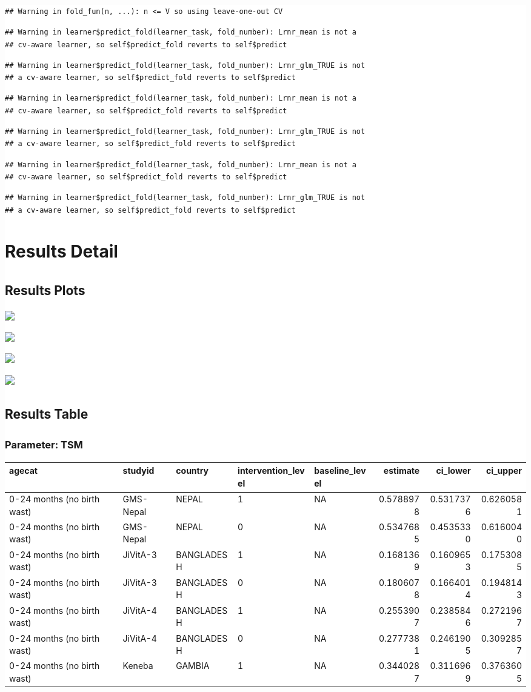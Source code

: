 ```
## Warning in fold_fun(n, ...): n <= V so using leave-one-out CV
```

```
## Warning in learner$predict_fold(learner_task, fold_number): Lrnr_mean is not a
## cv-aware learner, so self$predict_fold reverts to self$predict
```

```
## Warning in learner$predict_fold(learner_task, fold_number): Lrnr_glm_TRUE is not
## a cv-aware learner, so self$predict_fold reverts to self$predict
```

```
## Warning in learner$predict_fold(learner_task, fold_number): Lrnr_mean is not a
## cv-aware learner, so self$predict_fold reverts to self$predict
```

```
## Warning in learner$predict_fold(learner_task, fold_number): Lrnr_glm_TRUE is not
## a cv-aware learner, so self$predict_fold reverts to self$predict
```

```
## Warning in learner$predict_fold(learner_task, fold_number): Lrnr_mean is not a
## cv-aware learner, so self$predict_fold reverts to self$predict
```

```
## Warning in learner$predict_fold(learner_task, fold_number): Lrnr_glm_TRUE is not
## a cv-aware learner, so self$predict_fold reverts to self$predict
```




# Results Detail

## Results Plots
![](/tmp/7b79d98b-ed7b-47be-b976-31520c28bb9b/c963c96b-e649-426d-8f75-0cbbcddfb2cd/REPORT_files/figure-html/plot_tsm-1.png)

![](/tmp/7b79d98b-ed7b-47be-b976-31520c28bb9b/c963c96b-e649-426d-8f75-0cbbcddfb2cd/REPORT_files/figure-html/plot_rr-1.png)



![](/tmp/7b79d98b-ed7b-47be-b976-31520c28bb9b/c963c96b-e649-426d-8f75-0cbbcddfb2cd/REPORT_files/figure-html/plot_paf-1.png)

![](/tmp/7b79d98b-ed7b-47be-b976-31520c28bb9b/c963c96b-e649-426d-8f75-0cbbcddfb2cd/REPORT_files/figure-html/plot_par-1.png)

## Results Table

### Parameter: TSM


|agecat                      |studyid      |country    |intervention_level |baseline_level |  estimate|  ci_lower|  ci_upper|
|:---------------------------|:------------|:----------|:------------------|:--------------|---------:|---------:|---------:|
|0-24 months (no birth wast) |GMS-Nepal    |NEPAL      |1                  |NA             | 0.5788978| 0.5317376| 0.6260581|
|0-24 months (no birth wast) |GMS-Nepal    |NEPAL      |0                  |NA             | 0.5347685| 0.4535330| 0.6160040|
|0-24 months (no birth wast) |JiVitA-3     |BANGLADESH |1                  |NA             | 0.1681369| 0.1609653| 0.1753085|
|0-24 months (no birth wast) |JiVitA-3     |BANGLADESH |0                  |NA             | 0.1806078| 0.1664014| 0.1948143|
|0-24 months (no birth wast) |JiVitA-4     |BANGLADESH |1                  |NA             | 0.2553907| 0.2385846| 0.2721967|
|0-24 months (no birth wast) |JiVitA-4     |BANGLADESH |0                  |NA             | 0.2777381| 0.2461905| 0.3092857|
|0-24 months (no birth wast) |Keneba       |GAMBIA     |1                  |NA             | 0.3440287| 0.3116969| 0.3763605|